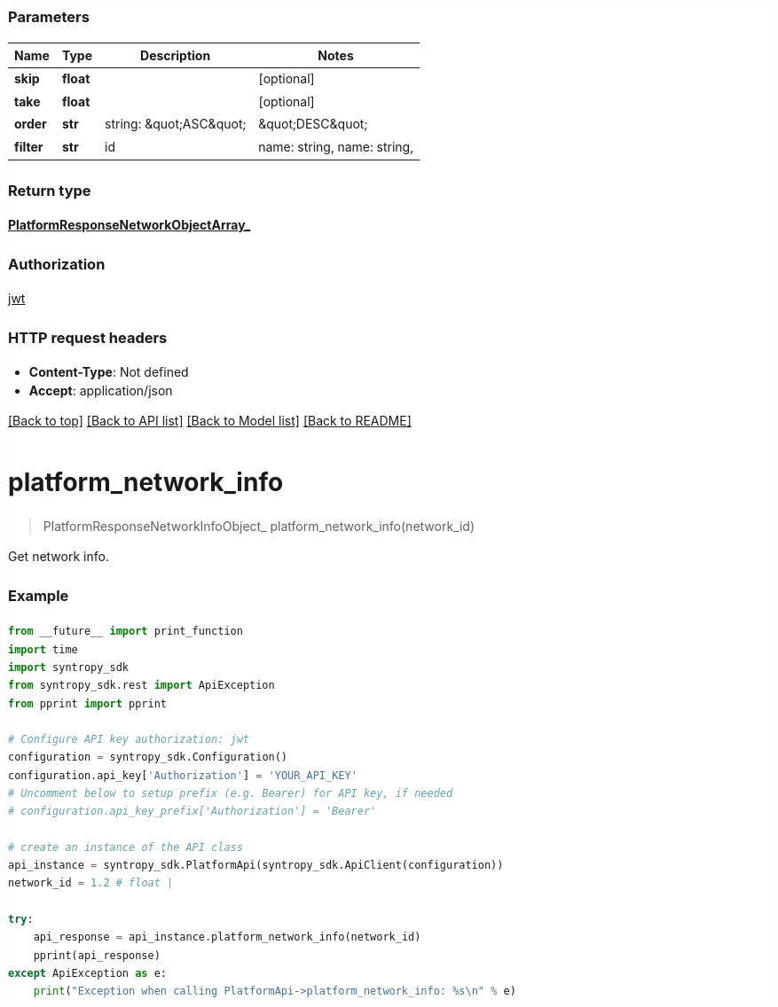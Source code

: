 ### Parameters

Name | Type | Description  | Notes
------------- | ------------- | ------------- | -------------
 **skip** | **float**|  | [optional] 
 **take** | **float**|  | [optional] 
 **order** | **str**| string: \&quot;ASC\&quot; | \&quot;DESC\&quot; | [optional] 
 **filter** | **str**| id|name: string, name: string, | [optional] 

### Return type

[**PlatformResponseNetworkObjectArray_**](PlatformResponseNetworkObjectArray_.md)

### Authorization

[jwt](../README.md#jwt)

### HTTP request headers

 - **Content-Type**: Not defined
 - **Accept**: application/json

[[Back to top]](#) [[Back to API list]](../README.md#documentation-for-api-endpoints) [[Back to Model list]](../README.md#documentation-for-models) [[Back to README]](../README.md)

# **platform_network_info**
> PlatformResponseNetworkInfoObject_ platform_network_info(network_id)



Get network info.

### Example
```python
from __future__ import print_function
import time
import syntropy_sdk
from syntropy_sdk.rest import ApiException
from pprint import pprint

# Configure API key authorization: jwt
configuration = syntropy_sdk.Configuration()
configuration.api_key['Authorization'] = 'YOUR_API_KEY'
# Uncomment below to setup prefix (e.g. Bearer) for API key, if needed
# configuration.api_key_prefix['Authorization'] = 'Bearer'

# create an instance of the API class
api_instance = syntropy_sdk.PlatformApi(syntropy_sdk.ApiClient(configuration))
network_id = 1.2 # float | 

try:
    api_response = api_instance.platform_network_info(network_id)
    pprint(api_response)
except ApiException as e:
    print("Exception when calling PlatformApi->platform_network_info: %s\n" % e)
```
